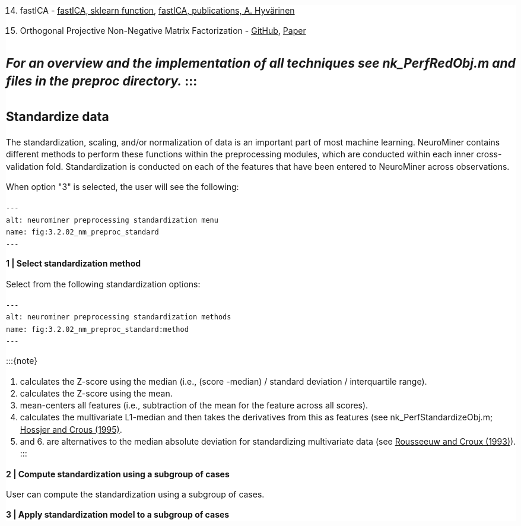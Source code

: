 14. fastICA - [fastICA, sklearn function](https://scikit-learn.org/stable/modules/generated/sklearn.decomposition.FastICA.html), [fastICA, publications, A. Hyvärinen](https://www.cs.helsinki.fi/u/ahyvarin/papers/fastica.shtml)

15. Orthogonal Projective Non-Negative Matrix Factorization - [GitHub](https://github.com/asotiras/brainparts), [Paper](https://www.ncbi.nlm.nih.gov/pmc/articles/PMC4357179/)


*For an overview and the implementation of all techniques see nk_PerfRedObj.m and files in the preproc directory.*
:::
---

## Standardize data

The standardization, scaling, and/or normalization of data is an important part of most machine learning. NeuroMiner contains different methods to perform these functions within the preprocessing modules, which are conducted within each inner cross-validation fold. Standardization is conducted on each of the features that have been entered to NeuroMiner across observations.

When option "3" is selected, the user will see the following:

```{figure} Images/NM_preproc_standard.png
---
alt: neurominer preprocessing standardization menu
name: fig:3.2.02_nm_preproc_standard
---
```

**1 | Select standardization method**

Select from the following standardization options:

```{figure} Images/NM_preproc_standard_method.png
---
alt: neurominer preprocessing standardization methods
name: fig:3.2.02_nm_preproc_standard:method
---
```
:::{note}
1. calculates the Z-score using the median (i.e., (score -median) / standard deviation / interquartile range).
2. calculates the Z-score using the mean.
3. mean-centers all features (i.e., subtraction of the mean for the feature across all scores).
4. calculates the multivariate L1-median and then takes the derivatives from this as features (see nk_PerfStandardizeObj.m; [Hossjer and Crous (1995)](https://doi.org/10.1080/10485259508832620).
5. and 6. are alternatives to the median absolute deviation for standardizing multivariate data (see [Rousseeuw and Croux (1993)](https://www.tandfonline.com/doi/abs/10.1080/01621459.1993.10476408?journalCode=uasa20)).
:::

**2 | Compute standardization using a subgroup of cases**

User can compute the standardization using a subgroup of cases.

**3 | Apply standardization model to a subgroup of cases**
